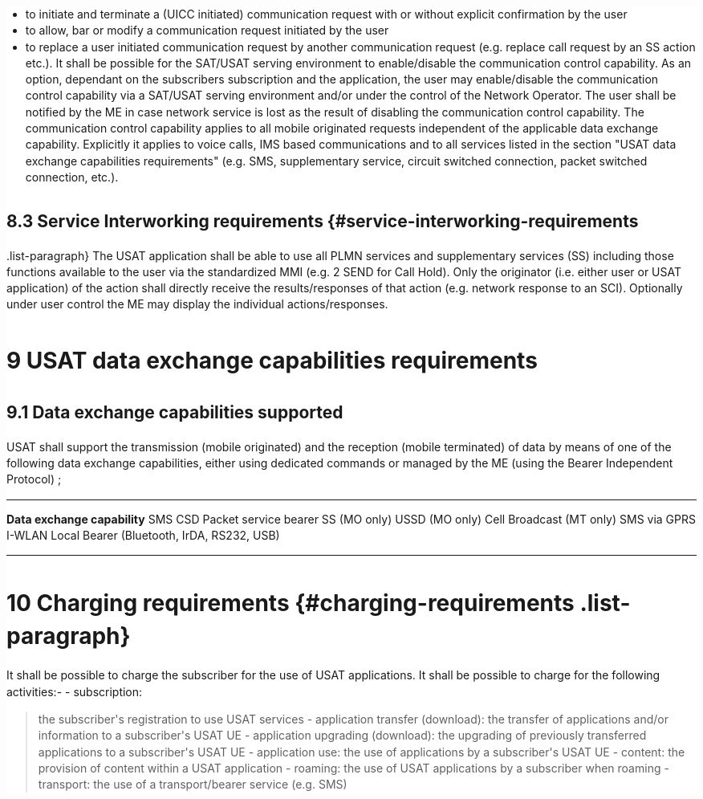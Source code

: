   * to initiate and terminate a (UICC initiated) communication request with or without explicit confirmation by the user
  * to allow, bar or modify a communication request initiated by the user
  * to replace a user initiated communication request by another communication request (e.g. replace call request by an SS action etc.).
It shall be possible for the SAT/USAT serving environment to enable/disable
the communication control capability. As an option, dependant on the
subscribers subscription and the application, the user may enable/disable the
communication control capability via a SAT/USAT serving environment and/or
under the control of the Network Operator. The user shall be notified by the
ME in case network service is lost as the result of disabling the
communication control capability.
The communication control capability applies to all mobile originated requests
independent of the applicable data exchange capability. Explicitly it applies
to voice calls, IMS based communications and to all services listed in the
section \"USAT data exchange capabilities requirements\" (e.g. SMS,
supplementary service, circuit switched connection, packet switched
connection, etc.).
## 8.3 Service Interworking requirements {#service-interworking-requirements
.list-paragraph}
The USAT application shall be able to use all PLMN services and supplementary
services (SS) including those functions available to the user via the
standardized MMI (e.g. 2 SEND for Call Hold). Only the originator (i.e. either
user or USAT application) of the action shall directly receive the
results/responses of that action (e.g. network response to an SCI). Optionally
under user control the ME may display the individual actions/responses.
# 9 USAT data exchange capabilities requirements
## 9.1 Data exchange capabilities supported
USAT shall support the transmission (mobile originated) and the reception
(mobile terminated) of data by means of one of the following data exchange
capabilities, either using dedicated commands or managed by the ME (using the
Bearer Independent Protocol) ;
* * *
**Data exchange capability** SMS CSD Packet service bearer SS (MO only) USSD
(MO only) Cell Broadcast (MT only) SMS via GPRS I-WLAN Local Bearer
(Bluetooth, IrDA, RS232, USB)
* * *
# 10 Charging requirements {#charging-requirements .list-paragraph}
It shall be possible to charge the subscriber for the use of USAT
applications.
It shall be possible to charge for the following activities:-
\- subscription:
> the subscriber's registration to use USAT services
\- application transfer (download):
> the transfer of applications and/or information to a subscriber's USAT UE
\- application upgrading (download):
> the upgrading of previously transferred applications to a subscriber's USAT
> UE
\- application use:
> the use of applications by a subscriber's USAT UE
\- content:
> the provision of content within a USAT application
\- roaming:
> the use of USAT applications by a subscriber when roaming
\- transport:
> the use of a transport/bearer service (e.g. SMS)